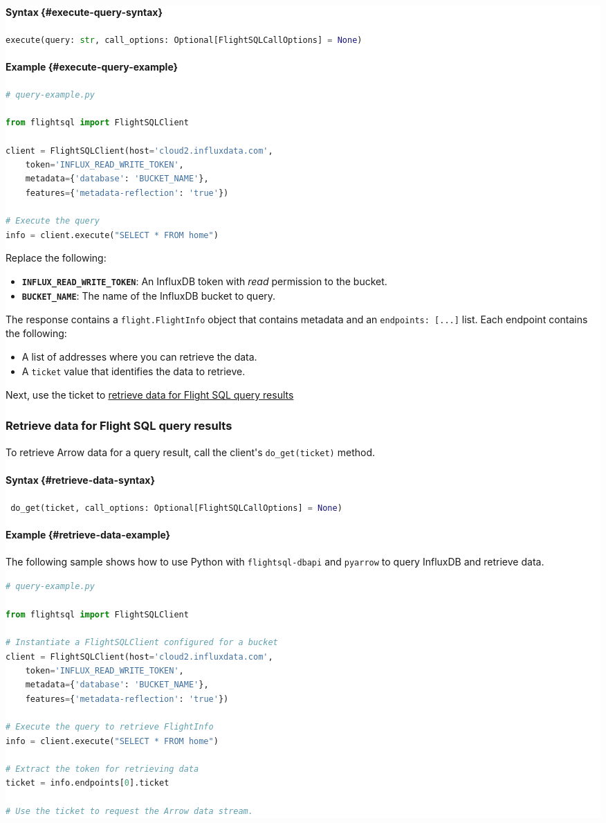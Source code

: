 #### Syntax {#execute-query-syntax}

```py
execute(query: str, call_options: Optional[FlightSQLCallOptions] = None)
```

#### Example {#execute-query-example}

```py
# query-example.py

from flightsql import FlightSQLClient

client = FlightSQLClient(host='cloud2.influxdata.com',
    token='INFLUX_READ_WRITE_TOKEN',
    metadata={'database': 'BUCKET_NAME'},
    features={'metadata-reflection': 'true'})

# Execute the query
info = client.execute("SELECT * FROM home")
```

Replace the following:

- **`INFLUX_READ_WRITE_TOKEN`**: An InfluxDB token with _read_ permission to the bucket.
- **`BUCKET_NAME`**: The name of the InfluxDB bucket to query.

The response contains a `flight.FlightInfo` object that contains metadata and an `endpoints: [...]` list. Each endpoint contains the following:

- A list of addresses where you can retrieve the data.
- A `ticket` value that identifies the data to retrieve.

Next, use the ticket to [retrieve data for Flight SQL query results](#retrieve-data-for-flight-sql-query-results)

### Retrieve data for Flight SQL query results

To retrieve Arrow data for a query result, call the client's `do_get(ticket)` method.

#### Syntax {#retrieve-data-syntax}

```py
 do_get(ticket, call_options: Optional[FlightSQLCallOptions] = None)
```

#### Example {#retrieve-data-example}

The following sample shows how to use Python with `flightsql-dbapi` and `pyarrow` to query InfluxDB and retrieve data.

```py
# query-example.py

from flightsql import FlightSQLClient

# Instantiate a FlightSQLClient configured for a bucket
client = FlightSQLClient(host='cloud2.influxdata.com',
    token='INFLUX_READ_WRITE_TOKEN',
    metadata={'database': 'BUCKET_NAME'},
    features={'metadata-reflection': 'true'})

# Execute the query to retrieve FlightInfo
info = client.execute("SELECT * FROM home")

# Extract the token for retrieving data
ticket = info.endpoints[0].ticket

# Use the ticket to request the Arrow data stream.
```